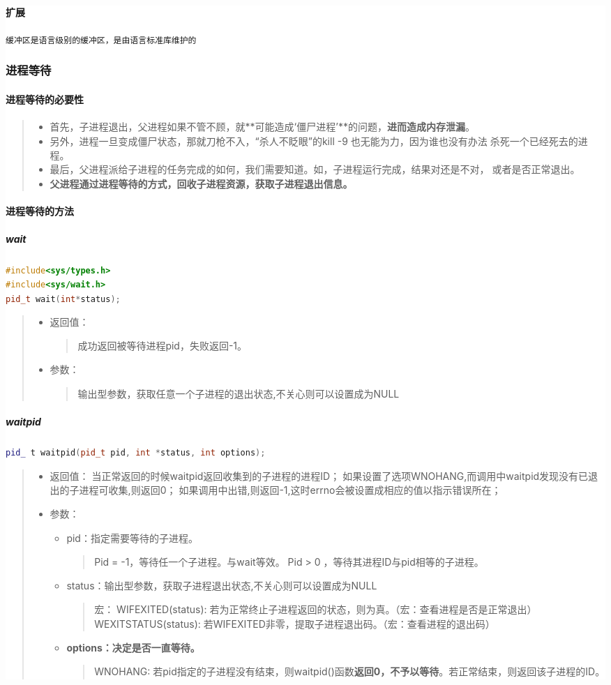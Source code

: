 #### 扩展

~~~C++
缓冲区是语言级别的缓冲区，是由语言标准库维护的
~~~

### 进程等待

#### 进程等待的必要性

> - 首先，子进程退出，父进程如果不管不顾，就**可能造成‘僵尸进程’**的问题，**进而造成内存泄漏**。
> - 另外，进程一旦变成僵尸状态，那就刀枪不入，“杀人不眨眼”的kill -9 也无能为力，因为谁也没有办法 杀死一个已经死去的进程。
> - 最后，父进程派给子进程的任务完成的如何，我们需要知道。如，子进程运行完成，结果对还是不对， 或者是否正常退出。
> - **父进程通过进程等待的方式，回收子进程资源，获取子进程退出信息。**

#### 进程等待的方法

##### wait

~~~C++
#include<sys/types.h>
#include<sys/wait.h>
pid_t wait(int*status);
~~~

> - 返回值：
>
>     > 成功返回被等待进程pid，失败返回-1。
>
> - 参数：
>
>     > 输出型参数，获取任意一个子进程的退出状态,不关心则可以设置成为NULL

##### waitpid

~~~c++
pid_ t waitpid(pid_t pid, int *status, int options);
~~~

> - 返回值：
>     	当正常返回的时候waitpid返回收集到的子进程的进程ID；
>     	如果设置了选项WNOHANG,而调用中waitpid发现没有已退出的子进程可收集,则返回0；
>     	如果调用中出错,则返回-1,这时errno会被设置成相应的值以指示错误所在；
>
> - 参数：
>
>     - pid：指定需要等待的子进程。
>
>         > Pid = -1，等待任一个子进程。与wait等效。
>         > Pid > 0 ，等待其进程ID与pid相等的子进程。
>
>     - status：输出型参数，获取子进程退出状态,不关心则可以设置成为NULL
>
>         > 宏：
>         > 	WIFEXITED(status): 若为正常终止子进程返回的状态，则为真。（宏：查看进程是否是正常退出）
>         > 	WEXITSTATUS(status): 若WIFEXITED非零，提取子进程退出码。（宏：查看进程的退出码）
>
>     - **options：决定是否一直等待。**
>
>         > WNOHANG: 若pid指定的子进程没有结束，则waitpid()函数**返回0，不予以等待**。若正常结束，则返回该子进程的ID。
